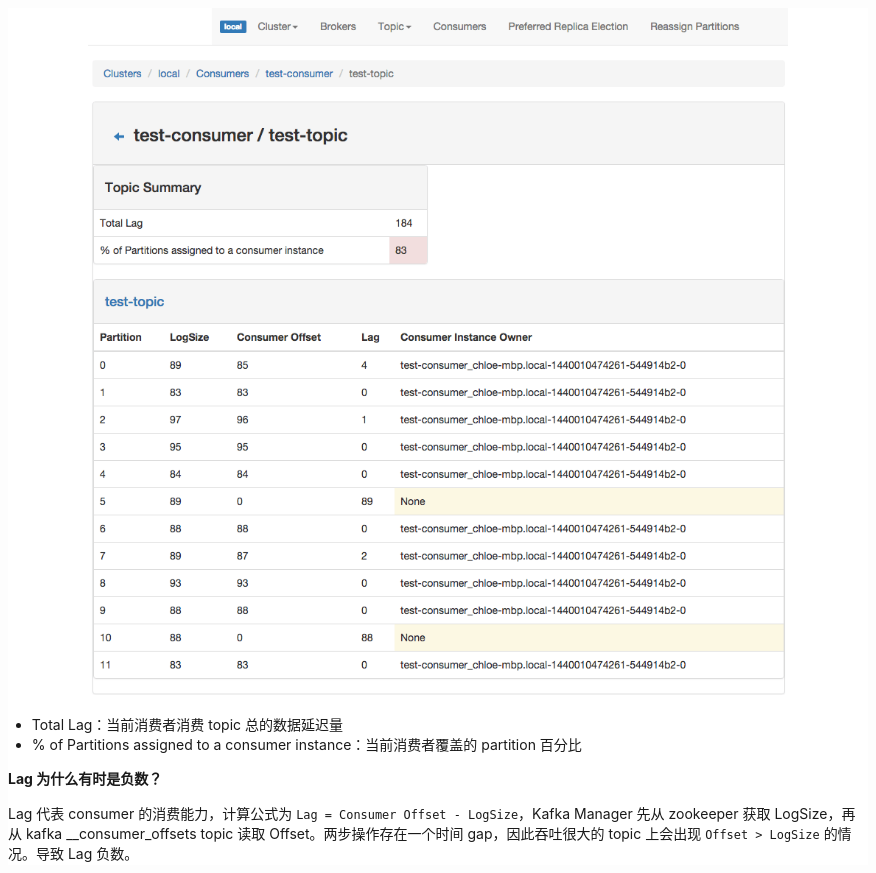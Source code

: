 <div align="center"> <img width="700px" src="../images/kafka/consumed-topic.png"/> </div>

- Total Lag：当前消费者消费 topic 总的数据延迟量
- % of Partitions assigned to a consumer instance：当前消费者覆盖的 partition 百分比

**Lag 为什么有时是负数？**

Lag 代表 consumer 的消费能力，计算公式为 `Lag = Consumer Offset - LogSize`，Kafka Manager 先从 zookeeper 获取 LogSize，再从 kafka __consumer_offsets topic 读取 Offset。两步操作存在一个时间 gap，因此吞吐很大的 topic 上会出现 `Offset > LogSize` 的情况。导致 Lag 负数。
